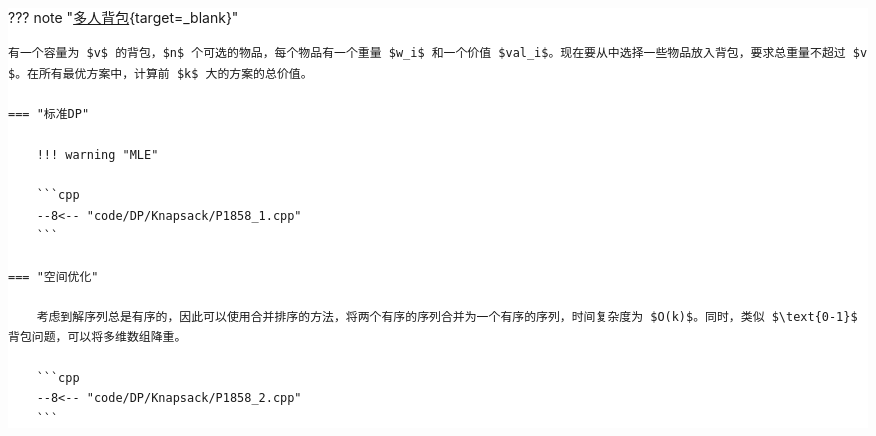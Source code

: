 ??? note "[多人背包](https://www.luogu.com.cn/problem/P1858){target=_blank}"

    有一个容量为 $v$ 的背包，$n$ 个可选的物品，每个物品有一个重量 $w_i$ 和一个价值 $val_i$。现在要从中选择一些物品放入背包，要求总重量不超过 $v$。在所有最优方案中，计算前 $k$ 大的方案的总价值。

    === "标准DP"

        !!! warning "MLE"

        ```cpp
        --8<-- "code/DP/Knapsack/P1858_1.cpp"
        ```
    
    === "空间优化"

        考虑到解序列总是有序的，因此可以使用合并排序的方法，将两个有序的序列合并为一个有序的序列，时间复杂度为 $O(k)$。同时，类似 $\text{0-1}$ 背包问题，可以将多维数组降重。

        ```cpp
        --8<-- "code/DP/Knapsack/P1858_2.cpp"
        ```